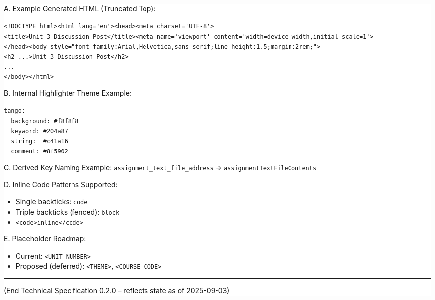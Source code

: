 A. Example Generated HTML (Truncated Top):
```
<!DOCTYPE html><html lang='en'><head><meta charset='UTF-8'>
<title>Unit 3 Discussion Post</title><meta name='viewport' content='width=device-width,initial-scale=1'>
</head><body style="font-family:Arial,Helvetica,sans-serif;line-height:1.5;margin:2rem;">
<h2 ...>Unit 3 Discussion Post</h2>
...
</body></html>
```

B. Internal Highlighter Theme Example:
```
tango:
  background: #f8f8f8
  keyword: #204a87
  string:  #c41a16
  comment: #8f5902
```

C. Derived Key Naming Example:
`assignment_text_file_address` → `assignmentTextFileContents`

D. Inline Code Patterns Supported:
- Single backticks: `code`
- Triple backticks (fenced): ```block```
- `<code>inline</code>`

E. Placeholder Roadmap:
- Current: `<UNIT_NUMBER>`
- Proposed (deferred): `<THEME>`, `<COURSE_CODE>`

---

(End Technical Specification 0.2.0 – reflects state as of 2025-09-03)